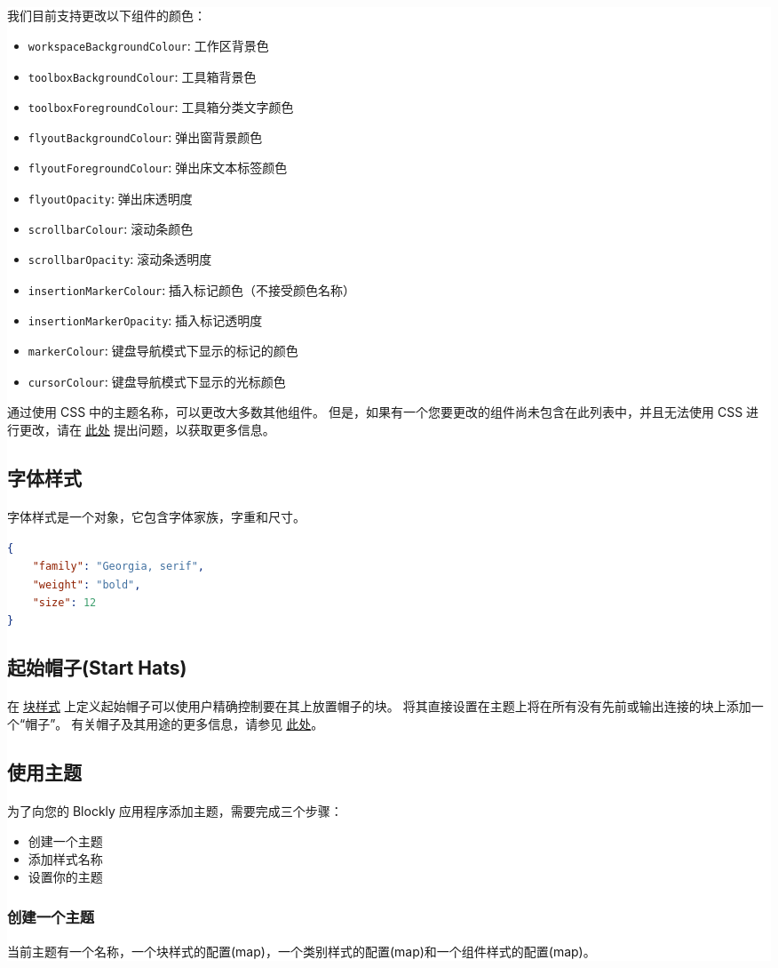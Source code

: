 我们目前支持更改以下组件的颜色：

- `workspaceBackgroundColour`: 工作区背景色

- `toolboxBackgroundColour`: 工具箱背景色

- `toolboxForegroundColour`: 工具箱分类文字颜色

- `flyoutBackgroundColour`: 弹出窗背景颜色

- `flyoutForegroundColour`: 弹出床文本标签颜色

- `flyoutOpacity`: 弹出床透明度

- `scrollbarColour`: 滚动条颜色

- `scrollbarOpacity`: 滚动条透明度

- `insertionMarkerColour`: 插入标记颜色（不接受颜色名称）

- `insertionMarkerOpacity`: 插入标记透明度

- `markerColour`: 键盘导航模式下显示的标记的颜色

- `cursorColour`: 键盘导航模式下显示的光标颜色

通过使用 CSS 中的主题名称，可以更改大多数其他组件。 但是，如果有一个您要更改的组件尚未包含在此列表中，并且无法使用 CSS 进行更改，请在 [此处](https://github.com/google/blockly/issues/new/choose) 提出问题，以获取更多信息。

## 字体样式

字体样式是一个对象，它包含字体家族，字重和尺寸。

```json
{
    "family": "Georgia, serif",
    "weight": "bold",
    "size": 12
}
```

## 起始帽子(Start Hats)

在 [块样式](/guides/configure/themes#块样式) 上定义起始帽子可以使用户精确控制要在其上放置帽子的块。 将其直接设置在主题上将在所有没有先前或输出连接的块上添加一个“帽子”。 有关帽子及其用途的更多信息，请参见 [此处](/guides/create-custom-blocks/block-paradigms#事件驱动程序.html)。

## 使用主题

为了向您的 Blockly 应用程序添加主题，需要完成三个步骤：

- 创建一个主题
- 添加样式名称
- 设置你的主题

### 创建一个主题

当前主题有一个名称，一个块样式的配置(map)，一个类别样式的配置(map)和一个组件样式的配置(map)。
